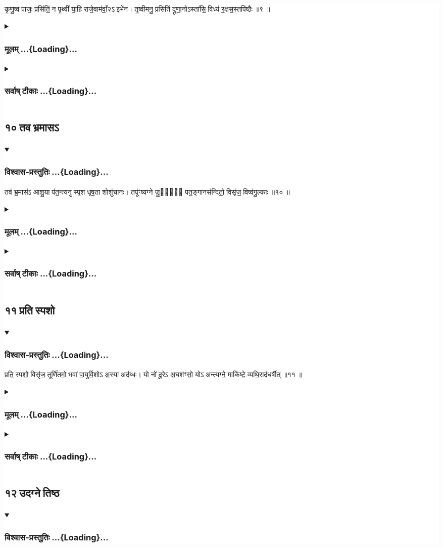 कृ॒णु॒ष्व पाजः॒ प्रसि॑तिं॒ न पृ॒थ्वीं या॒हि राजे॒वाम॑वाँ॒२ऽ इभे॑न। तृ॒ष्वीमनु॒ प्रसि॑तिं द्रूणा॒नोऽस्ता॑सि॒ विध्य॑ र॒क्षस॒स्तपि॑ष्ठैः ॥९ ॥
</details>
</div>
<div class="js_include collapsed" newlevelforh1="3" title="मूलम्" unfilled url="/vedAH_yajuH/vAjasaneyam/mAdhyandinam/saMhitA/mUlam/13/09_kRNuShva_pAjaH.md">
<details><summary><h3>मूलम् ...{Loading}...</h3></summary></details>
</div>
<div class="js_include collapsed" newlevelforh1="3" title="सर्वाष् टीकाः" unfilled url="/vedAH_yajuH/vAjasaneyam/mAdhyandinam/saMhitA/sarvASh_TIkAH/13/09_kRNuShva_pAjaH.md">
<details><summary><h3>सर्वाष् टीकाः ...{Loading}...</h3></summary></details>
</div>

## १० तव भ्रमासऽ
<div class="js_include" newlevelforh1="3" title="विश्वास-प्रस्तुतिः" unfilled url="/vedAH_yajuH/vAjasaneyam/mAdhyandinam/saMhitA/vishvAsa-prastutiH/13/10_tava_bhramAsa-.md">
<details open><summary><h3>विश्वास-प्रस्तुतिः ...{Loading}...</h3></summary>

तव॑ भ्र॒मास॑ऽ आशु॒या प॑त॒न्त्यनु॑ स्पृश धृष॒ता शोशु॑चानः। तपू॑ꣳष्यग्ने जु॒ह्वा᳖ पत॒ङ्गानस॑न्दितो॒ विसृ॑ज॒ विष्व॑गु॒ल्काः ॥१० ॥
</details>
</div>
<div class="js_include collapsed" newlevelforh1="3" title="मूलम्" unfilled url="/vedAH_yajuH/vAjasaneyam/mAdhyandinam/saMhitA/mUlam/13/10_tava_bhramAsa-.md">
<details><summary><h3>मूलम् ...{Loading}...</h3></summary></details>
</div>
<div class="js_include collapsed" newlevelforh1="3" title="सर्वाष् टीकाः" unfilled url="/vedAH_yajuH/vAjasaneyam/mAdhyandinam/saMhitA/sarvASh_TIkAH/13/10_tava_bhramAsa-.md">
<details><summary><h3>सर्वाष् टीकाः ...{Loading}...</h3></summary></details>
</div>

## ११ प्रति स्पशो
<div class="js_include" newlevelforh1="3" title="विश्वास-प्रस्तुतिः" unfilled url="/vedAH_yajuH/vAjasaneyam/mAdhyandinam/saMhitA/vishvAsa-prastutiH/13/11_prati_spasho.md">
<details open><summary><h3>विश्वास-प्रस्तुतिः ...{Loading}...</h3></summary>

प्रति॒ स्पशो॒ विसृ॑ज॒ तूर्णि॑तमो॒ भवा॑ पा॒युर्वि॒शोऽ अ॒स्या अद॑ब्धः। यो नो॑ दू॒रेऽ अ॒घश॑ꣳसो॒ योऽ अन्त्यग्ने॒ माकि॑ष्टे॒ व्यथि॒राद॑धर्षीत् ॥११ ॥
</details>
</div>
<div class="js_include collapsed" newlevelforh1="3" title="मूलम्" unfilled url="/vedAH_yajuH/vAjasaneyam/mAdhyandinam/saMhitA/mUlam/13/11_prati_spasho.md">
<details><summary><h3>मूलम् ...{Loading}...</h3></summary></details>
</div>
<div class="js_include collapsed" newlevelforh1="3" title="सर्वाष् टीकाः" unfilled url="/vedAH_yajuH/vAjasaneyam/mAdhyandinam/saMhitA/sarvASh_TIkAH/13/11_prati_spasho.md">
<details><summary><h3>सर्वाष् टीकाः ...{Loading}...</h3></summary></details>
</div>

## १२ उदग्ने तिष्ठ
<div class="js_include" newlevelforh1="3" title="विश्वास-प्रस्तुतिः" unfilled url="/vedAH_yajuH/vAjasaneyam/mAdhyandinam/saMhitA/vishvAsa-prastutiH/13/12_udagne_tiShTha.md">
<details open><summary><h3>विश्वास-प्रस्तुतिः ...{Loading}...</h3></summary>
